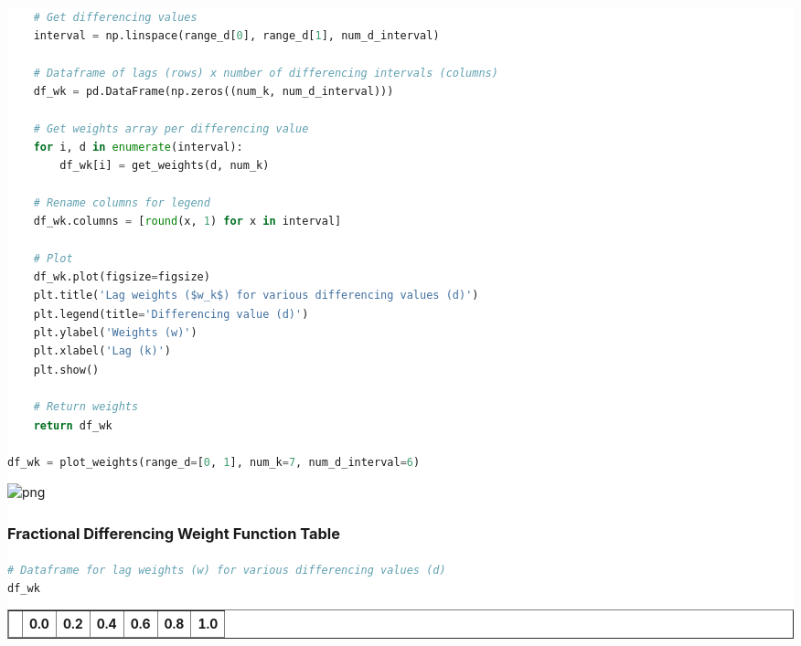 ```python
    # Get differencing values
    interval = np.linspace(range_d[0], range_d[1], num_d_interval)
    
    # Dataframe of lags (rows) x number of differencing intervals (columns)
    df_wk = pd.DataFrame(np.zeros((num_k, num_d_interval)))
    
    # Get weights array per differencing value
    for i, d in enumerate(interval):
        df_wk[i] = get_weights(d, num_k)
        
    # Rename columns for legend
    df_wk.columns = [round(x, 1) for x in interval]
    
    # Plot
    df_wk.plot(figsize=figsize)
    plt.title('Lag weights ($w_k$) for various differencing values (d)')
    plt.legend(title='Differencing value (d)')
    plt.ylabel('Weights (w)')
    plt.xlabel('Lag (k)')
    plt.show()
    
    # Return weights
    return df_wk

df_wk = plot_weights(range_d=[0, 1], num_k=7, num_d_interval=6)
```


![png](gpu_fractional_differencing_files/gpu_fractional_differencing_24_0.png)


###  Fractional Differencing Weight Function Table


```python
# Dataframe for lag weights (w) for various differencing values (d)
df_wk
```




<div>
<style scoped>
    .dataframe tbody tr th:only-of-type {
        vertical-align: middle;
    }

    .dataframe tbody tr th {
        vertical-align: top;
    }

    .dataframe thead th {
        text-align: right;
    }
</style>
<table border="1" class="dataframe">
  <thead>
    <tr style="text-align: right;">
      <th></th>
      <th>0.0</th>
      <th>0.2</th>
      <th>0.4</th>
      <th>0.6</th>
      <th>0.8</th>
      <th>1.0</th>
    </tr>